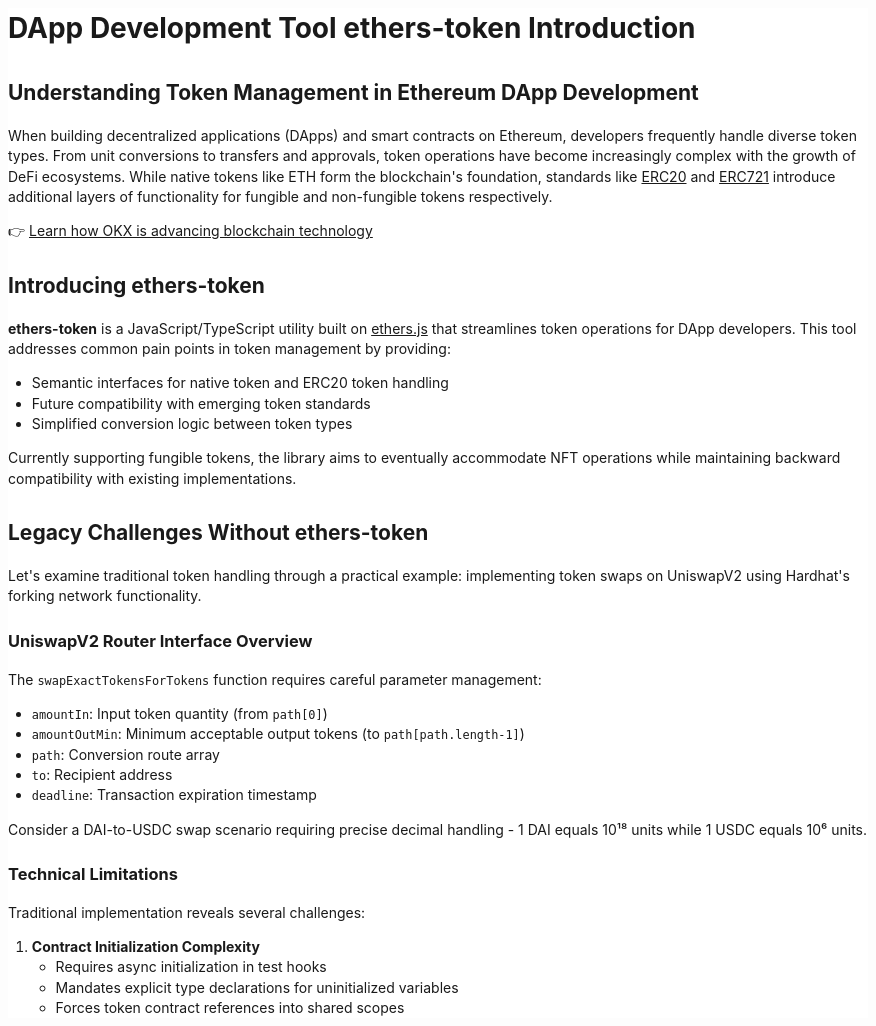 # DApp Development Tool ethers-token Introduction

## Understanding Token Management in Ethereum DApp Development

When building decentralized applications (DApps) and smart contracts on Ethereum, developers frequently handle diverse token types. From unit conversions to transfers and approvals, token operations have become increasingly complex with the growth of DeFi ecosystems. While native tokens like ETH form the blockchain's foundation, standards like [ERC20](https://eips.ethereum.org/EIPS/eip-20) and [ERC721](https://eips.ethereum.org/EIPS/eip-721) introduce additional layers of functionality for fungible and non-fungible tokens respectively.

👉 [Learn how OKX is advancing blockchain technology](https://bit.ly/okx-bonus)

## Introducing ethers-token

**ethers-token** is a JavaScript/TypeScript utility built on [ethers.js](https://github.com/ethers-io/ethers.js/) that streamlines token operations for DApp developers. This tool addresses common pain points in token management by providing:

- Semantic interfaces for native token and ERC20 token handling
- Future compatibility with emerging token standards
- Simplified conversion logic between token types

Currently supporting fungible tokens, the library aims to eventually accommodate NFT operations while maintaining backward compatibility with existing implementations.

## Legacy Challenges Without ethers-token

Let's examine traditional token handling through a practical example: implementing token swaps on UniswapV2 using Hardhat's forking network functionality.

### UniswapV2 Router Interface Overview

The `swapExactTokensForTokens` function requires careful parameter management:

- `amountIn`: Input token quantity (from `path[0]`)
- `amountOutMin`: Minimum acceptable output tokens (to `path[path.length-1]`)
- `path`: Conversion route array
- `to`: Recipient address
- `deadline`: Transaction expiration timestamp

Consider a DAI-to-USDC swap scenario requiring precise decimal handling - 1 DAI equals 10¹⁸ units while 1 USDC equals 10⁶ units.

### Technical Limitations

Traditional implementation reveals several challenges:

1. **Contract Initialization Complexity**
   - Requires async initialization in test hooks
   - Mandates explicit type declarations for uninitialized variables
   - Forces token contract references into shared scopes
